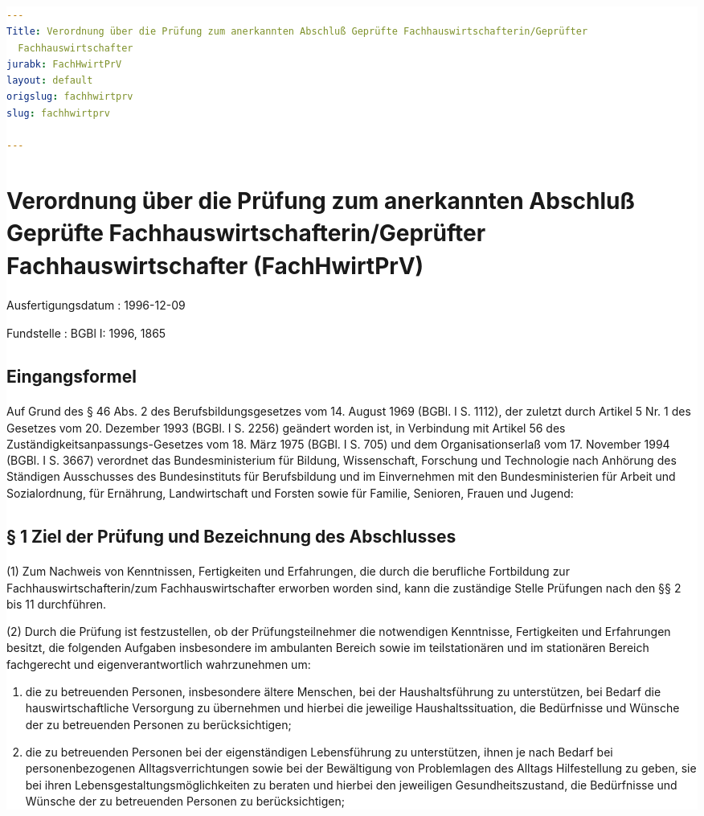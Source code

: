 ```yaml
---
Title: Verordnung über die Prüfung zum anerkannten Abschluß Geprüfte Fachhauswirtschafterin/Geprüfter
  Fachhauswirtschafter
jurabk: FachHwirtPrV
layout: default
origslug: fachhwirtprv
slug: fachhwirtprv

---
```


# Verordnung über die Prüfung zum anerkannten Abschluß Geprüfte Fachhauswirtschafterin/Geprüfter Fachhauswirtschafter (FachHwirtPrV)

Ausfertigungsdatum
:   1996-12-09

Fundstelle
:   BGBl I: 1996, 1865



## Eingangsformel

Auf Grund des § 46 Abs. 2 des Berufsbildungsgesetzes vom 14. August 1969 (BGBl. I S. 1112), der zuletzt durch Artikel 5 Nr. 1 des Gesetzes vom 20. Dezember 1993 (BGBl. I S. 2256) geändert worden ist, in Verbindung mit  Artikel 56 des Zuständigkeitsanpassungs-Gesetzes vom 18. März 1975 (BGBl. I S. 705) und dem Organisationserlaß vom 17. November 1994 (BGBl. I S. 3667) verordnet das Bundesministerium für Bildung, Wissenschaft, Forschung und Technologie nach Anhörung des Ständigen Ausschusses des Bundesinstituts für Berufsbildung und im Einvernehmen mit den Bundesministerien für Arbeit und Sozialordnung, für Ernährung, Landwirtschaft und Forsten sowie für Familie, Senioren, Frauen und Jugend:


## § 1 Ziel der Prüfung und Bezeichnung des Abschlusses

(1) Zum Nachweis von Kenntnissen, Fertigkeiten und Erfahrungen, die durch die berufliche Fortbildung zur Fachhauswirtschafterin/zum Fachhauswirtschafter erworben worden sind, kann die zuständige Stelle Prüfungen nach den §§ 2 bis 11 durchführen.

(2) Durch die Prüfung ist festzustellen, ob der Prüfungsteilnehmer die notwendigen Kenntnisse, Fertigkeiten und Erfahrungen besitzt, die folgenden Aufgaben insbesondere im ambulanten Bereich sowie im teilstationären und im stationären Bereich fachgerecht und eigenverantwortlich wahrzunehmen um:

1.  die zu betreuenden Personen, insbesondere ältere Menschen, bei der Haushaltsführung zu unterstützen, bei Bedarf die hauswirtschaftliche Versorgung zu übernehmen und hierbei die jeweilige Haushaltssituation, die Bedürfnisse und Wünsche der zu betreuenden Personen zu berücksichtigen;


2.  die zu betreuenden Personen bei der eigenständigen Lebensführung zu unterstützen, ihnen je nach Bedarf bei personenbezogenen Alltagsverrichtungen sowie bei der Bewältigung von Problemlagen des Alltags Hilfestellung zu geben, sie bei ihren Lebensgestaltungsmöglichkeiten zu beraten und hierbei den jeweiligen Gesundheitszustand, die Bedürfnisse und Wünsche der zu betreuenden Personen zu berücksichtigen;
